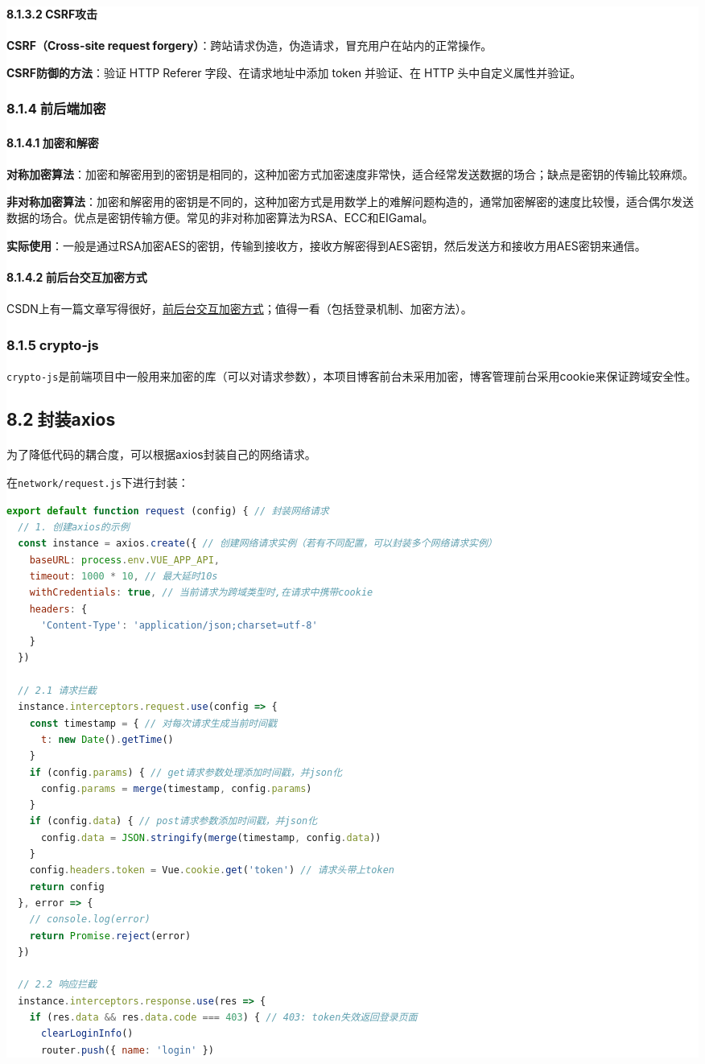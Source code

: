#### 8.1.3.2 CSRF攻击

**CSRF（Cross-site request forgery）**：跨站请求伪造，伪造请求，冒充用户在站内的正常操作。

**CSRF防御的方法**：验证 HTTP Referer 字段、在请求地址中添加 token 并验证、在 HTTP 头中自定义属性并验证。

### 8.1.4 前后端加密

#### 8.1.4.1 加密和解密

**对称加密算法**：加密和解密用到的密钥是相同的，这种加密方式加密速度非常快，适合经常发送数据的场合；缺点是密钥的传输比较麻烦。

**非对称加密算法**：加密和解密用的密钥是不同的，这种加密方式是用数学上的难解问题构造的，通常加密解密的速度比较慢，适合偶尔发送数据的场合。优点是密钥传输方便。常见的非对称加密算法为RSA、ECC和EIGamal。

**实际使用**：一般是通过RSA加密AES的密钥，传输到接收方，接收方解密得到AES密钥，然后发送方和接收方用AES密钥来通信。

#### 8.1.4.2 前后台交互加密方式

CSDN上有一篇文章写得很好，[前后台交互加密方式](https://blog.csdn.net/qq_42039281/article/details/89680210)；值得一看（包括登录机制、加密方法）。

### 8.1.5 crypto-js

`crypto-js`是前端项目中一般用来加密的库（可以对请求参数），本项目博客前台未采用加密，博客管理前台采用cookie来保证跨域安全性。

## 8.2 封装axios

为了降低代码的耦合度，可以根据axios封装自己的网络请求。

在`network/request.js`下进行封装：

```javascript
export default function request (config) { // 封装网络请求
  // 1. 创建axios的示例
  const instance = axios.create({ // 创建网络请求实例（若有不同配置，可以封装多个网络请求实例）
    baseURL: process.env.VUE_APP_API,
    timeout: 1000 * 10, // 最大延时10s
    withCredentials: true, // 当前请求为跨域类型时,在请求中携带cookie
    headers: {
      'Content-Type': 'application/json;charset=utf-8'
    }
  })

  // 2.1 请求拦截
  instance.interceptors.request.use(config => {
    const timestamp = { // 对每次请求生成当前时间戳
      t: new Date().getTime()
    }
    if (config.params) { // get请求参数处理添加时间戳，并json化
      config.params = merge(timestamp, config.params)
    }
    if (config.data) { // post请求参数添加时间戳，并json化
      config.data = JSON.stringify(merge(timestamp, config.data))
    }
    config.headers.token = Vue.cookie.get('token') // 请求头带上token
    return config
  }, error => {
    // console.log(error)
    return Promise.reject(error)
  })

  // 2.2 响应拦截
  instance.interceptors.response.use(res => {
    if (res.data && res.data.code === 403) { // 403: token失效返回登录页面
      clearLoginInfo()
      router.push({ name: 'login' })
```